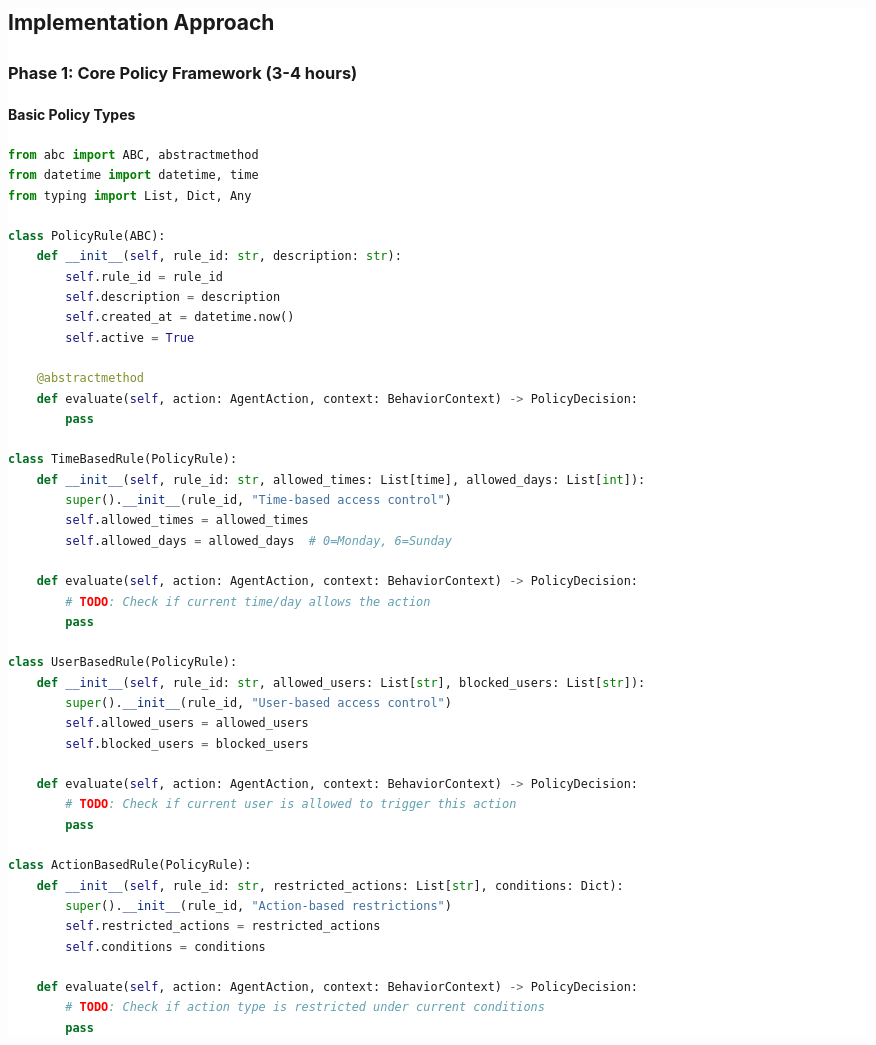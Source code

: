 ## Implementation Approach

### Phase 1: Core Policy Framework (3-4 hours)

#### Basic Policy Types
```python
from abc import ABC, abstractmethod
from datetime import datetime, time
from typing import List, Dict, Any

class PolicyRule(ABC):
    def __init__(self, rule_id: str, description: str):
        self.rule_id = rule_id
        self.description = description
        self.created_at = datetime.now()
        self.active = True
    
    @abstractmethod
    def evaluate(self, action: AgentAction, context: BehaviorContext) -> PolicyDecision:
        pass

class TimeBasedRule(PolicyRule):
    def __init__(self, rule_id: str, allowed_times: List[time], allowed_days: List[int]):
        super().__init__(rule_id, "Time-based access control")
        self.allowed_times = allowed_times
        self.allowed_days = allowed_days  # 0=Monday, 6=Sunday
    
    def evaluate(self, action: AgentAction, context: BehaviorContext) -> PolicyDecision:
        # TODO: Check if current time/day allows the action
        pass

class UserBasedRule(PolicyRule):
    def __init__(self, rule_id: str, allowed_users: List[str], blocked_users: List[str]):
        super().__init__(rule_id, "User-based access control")
        self.allowed_users = allowed_users
        self.blocked_users = blocked_users
    
    def evaluate(self, action: AgentAction, context: BehaviorContext) -> PolicyDecision:
        # TODO: Check if current user is allowed to trigger this action
        pass

class ActionBasedRule(PolicyRule):
    def __init__(self, rule_id: str, restricted_actions: List[str], conditions: Dict):
        super().__init__(rule_id, "Action-based restrictions")
        self.restricted_actions = restricted_actions
        self.conditions = conditions
    
    def evaluate(self, action: AgentAction, context: BehaviorContext) -> PolicyDecision:
        # TODO: Check if action type is restricted under current conditions
        pass
```
